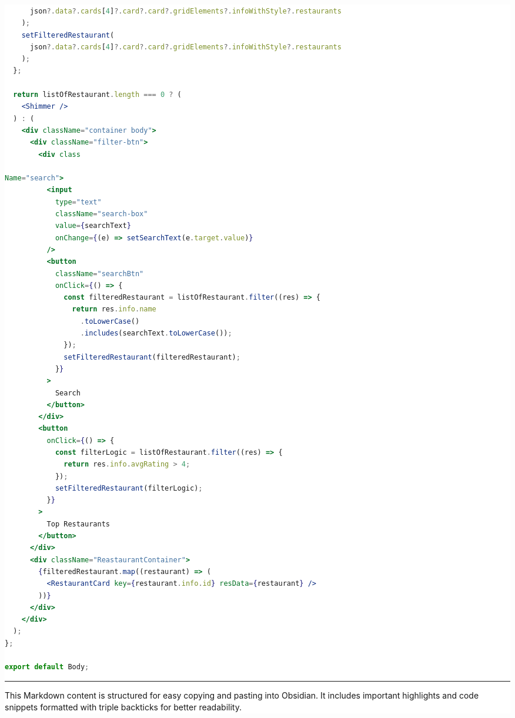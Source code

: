 ```jsx
      json?.data?.cards[4]?.card?.card?.gridElements?.infoWithStyle?.restaurants
    );
    setFilteredRestaurant(
      json?.data?.cards[4]?.card?.card?.gridElements?.infoWithStyle?.restaurants
    );
  };

  return listOfRestaurant.length === 0 ? (
    <Shimmer />
  ) : (
    <div className="container body">
      <div className="filter-btn">
        <div class

Name="search">
          <input
            type="text"
            className="search-box"
            value={searchText}
            onChange={(e) => setSearchText(e.target.value)}
          />
          <button
            className="searchBtn"
            onClick={() => {
              const filteredRestaurant = listOfRestaurant.filter((res) => {
                return res.info.name
                  .toLowerCase()
                  .includes(searchText.toLowerCase());
              });
              setFilteredRestaurant(filteredRestaurant);
            }}
          >
            Search
          </button>
        </div>
        <button
          onClick={() => {
            const filterLogic = listOfRestaurant.filter((res) => {
              return res.info.avgRating > 4;
            });
            setFilteredRestaurant(filterLogic);
          }}
        >
          Top Restaurants
        </button>
      </div>
      <div className="ReastaurantContainer">
        {filteredRestaurant.map((restaurant) => (
          <RestaurantCard key={restaurant.info.id} resData={restaurant} />
        ))}
      </div>
    </div>
  );
};

export default Body;
```

---

This Markdown content is structured for easy copying and pasting into Obsidian. It includes important highlights and code snippets formatted with triple backticks for better readability.